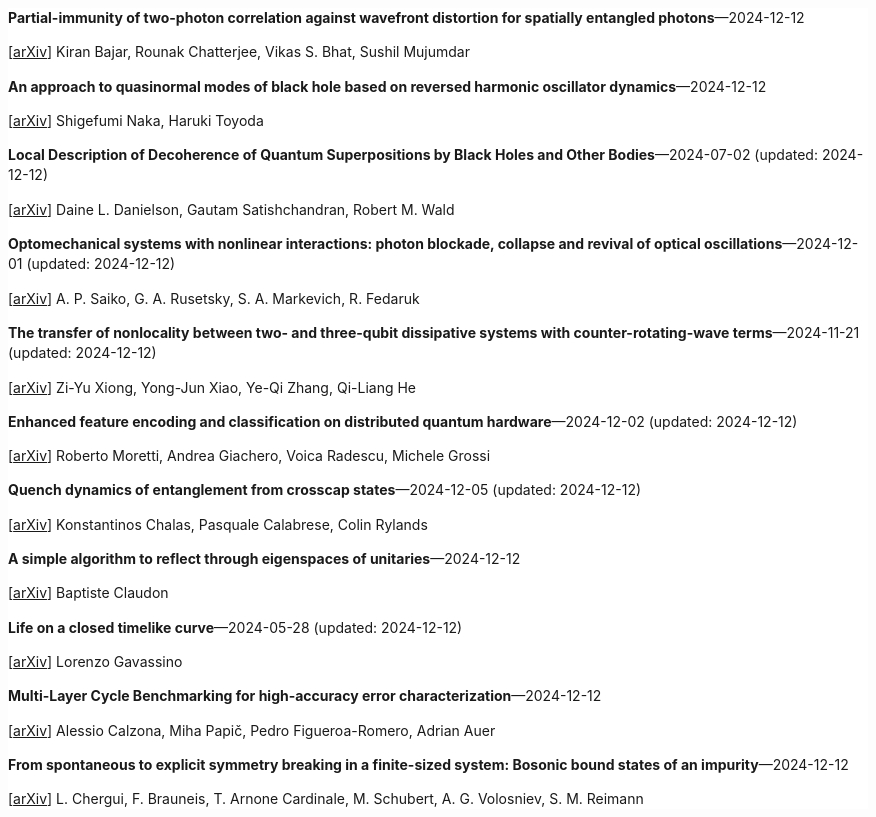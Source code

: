 <b>Partial-immunity of two-photon correlation against wavefront distortion for spatially entangled photons</b>—2024-12-12

 [[arXiv](http://arxiv.org/abs/2412.09268v1)] Kiran Bajar, Rounak Chatterjee, Vikas S. Bhat, Sushil Mujumdar


<b>An approach to quasinormal modes of black hole based on reversed harmonic oscillator dynamics</b>—2024-12-12

 [[arXiv](http://arxiv.org/abs/2412.09274v1)] Shigefumi Naka, Haruki Toyoda


<b>Local Description of Decoherence of Quantum Superpositions by Black Holes and Other Bodies</b>—2024-07-02 (updated: 2024-12-12)

 [[arXiv](http://arxiv.org/abs/2407.02567v2)] Daine L. Danielson, Gautam Satishchandran, Robert M. Wald


<b>Optomechanical systems with nonlinear interactions: photon blockade, collapse and revival of optical oscillations</b>—2024-12-01 (updated: 2024-12-12)

 [[arXiv](http://arxiv.org/abs/2412.00908v2)] A. P. Saiko, G. A. Rusetsky, S. A. Markevich, R. Fedaruk


<b>The transfer of nonlocality between two- and three-qubit dissipative systems with counter-rotating-wave terms</b>—2024-11-21 (updated: 2024-12-12)

 [[arXiv](http://arxiv.org/abs/2411.13905v2)] Zi-Yu Xiong, Yong-Jun Xiao, Ye-Qi Zhang, Qi-Liang He


<b>Enhanced feature encoding and classification on distributed quantum hardware</b>—2024-12-02 (updated: 2024-12-12)

 [[arXiv](http://arxiv.org/abs/2412.01664v2)] Roberto Moretti, Andrea Giachero, Voica Radescu, Michele Grossi


<b>Quench dynamics of entanglement from crosscap states</b>—2024-12-05 (updated: 2024-12-12)

 [[arXiv](http://arxiv.org/abs/2412.04187v2)] Konstantinos Chalas, Pasquale Calabrese, Colin Rylands


<b>A simple algorithm to reflect through eigenspaces of unitaries</b>—2024-12-12

 [[arXiv](http://arxiv.org/abs/2412.09320v1)] Baptiste Claudon


<b>Life on a closed timelike curve</b>—2024-05-28 (updated: 2024-12-12)

 [[arXiv](http://arxiv.org/abs/2405.18640v2)] Lorenzo Gavassino


<b>Multi-Layer Cycle Benchmarking for high-accuracy error characterization</b>—2024-12-12

 [[arXiv](http://arxiv.org/abs/2412.09332v1)] Alessio Calzona, Miha Papič, Pedro Figueroa-Romero, Adrian Auer


<b>From spontaneous to explicit symmetry breaking in a finite-sized system: Bosonic bound states of an impurity</b>—2024-12-12

 [[arXiv](http://arxiv.org/abs/2412.09372v1)] L. Chergui, F. Brauneis, T. Arnone Cardinale, M. Schubert, A. G. Volosniev, S. M. Reimann
